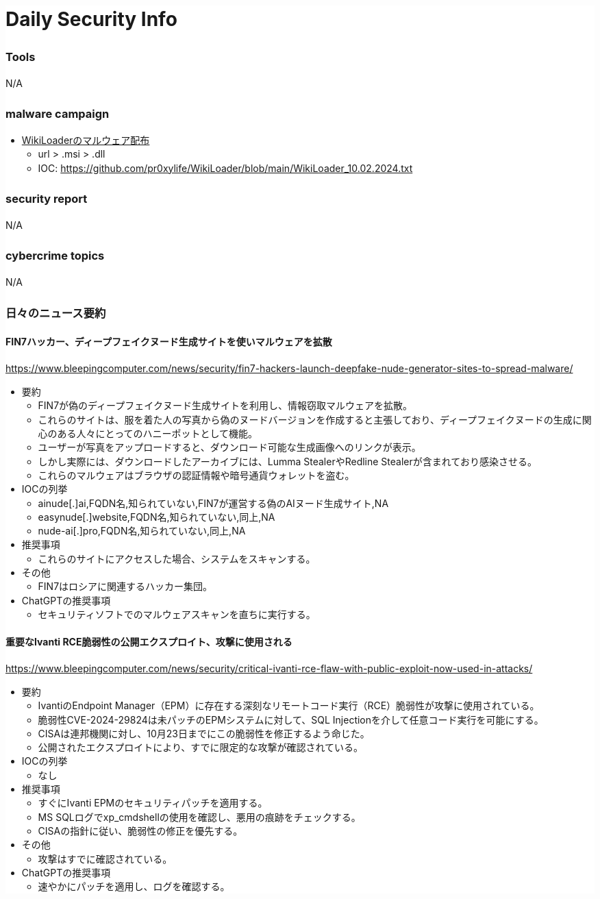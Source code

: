 # Daily Security Info

### Tools
N/A

### malware campaign
- [WikiLoaderのマルウェア配布](https://x.com/Cryptolaemus1/status/1841452737252192330)
    - url > .msi > .dll
    - IOC: https://github.com/pr0xylife/WikiLoader/blob/main/WikiLoader_10.02.2024.txt

### security report
N/A

### cybercrime topics
N/A

### 日々のニュース要約

#### FIN7ハッカー、ディープフェイクヌード生成サイトを使いマルウェアを拡散
https://www.bleepingcomputer.com/news/security/fin7-hackers-launch-deepfake-nude-generator-sites-to-spread-malware/

- 要約
    - FIN7が偽のディープフェイクヌード生成サイトを利用し、情報窃取マルウェアを拡散。
    - これらのサイトは、服を着た人の写真から偽のヌードバージョンを作成すると主張しており、ディープフェイクヌードの生成に関心のある人々にとってのハニーポットとして機能。
    - ユーザーが写真をアップロードすると、ダウンロード可能な生成画像へのリンクが表示。
    - しかし実際には、ダウンロードしたアーカイブには、Lumma StealerやRedline Stealerが含まれており感染させる。
    - これらのマルウェアはブラウザの認証情報や暗号通貨ウォレットを盗む。
- IOCの列挙
    - ainude[.]ai,FQDN名,知られていない,FIN7が運営する偽のAIヌード生成サイト,NA
    - easynude[.]website,FQDN名,知られていない,同上,NA
    - nude-ai[.]pro,FQDN名,知られていない,同上,NA
- 推奨事項
    - これらのサイトにアクセスした場合、システムをスキャンする。
- その他
    - FIN7はロシアに関連するハッカー集団。
- ChatGPTの推奨事項
    - セキュリティソフトでのマルウェアスキャンを直ちに実行する。

#### 重要なIvanti RCE脆弱性の公開エクスプロイト、攻撃に使用される
https://www.bleepingcomputer.com/news/security/critical-ivanti-rce-flaw-with-public-exploit-now-used-in-attacks/

- 要約
    - IvantiのEndpoint Manager（EPM）に存在する深刻なリモートコード実行（RCE）脆弱性が攻撃に使用されている。
    - 脆弱性CVE-2024-29824は未パッチのEPMシステムに対して、SQL Injectionを介して任意コード実行を可能にする。
    - CISAは連邦機関に対し、10月23日までにこの脆弱性を修正するよう命じた。
    - 公開されたエクスプロイトにより、すでに限定的な攻撃が確認されている。
- IOCの列挙
    - なし
- 推奨事項
    - すぐにIvanti EPMのセキュリティパッチを適用する。
    - MS SQLログでxp_cmdshellの使用を確認し、悪用の痕跡をチェックする。
    - CISAの指針に従い、脆弱性の修正を優先する。
- その他
    - 攻撃はすでに確認されている。
- ChatGPTの推奨事項
    - 速やかにパッチを適用し、ログを確認する。
